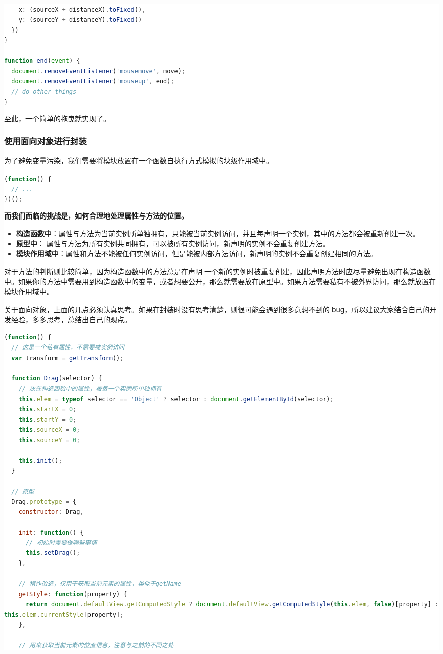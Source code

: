 ```js
    x: (sourceX + distanceX).toFixed(),
    y: (sourceY + distanceY).toFixed()
  })
}

function end(event) {
  document.removeEventListener('mousemove', move);
  document.removeEventListener('mouseup', end); 
  // do other things
}
```

至此，一个简单的拖曳就实现了。

### 使用面向对象进行封装

为了避免变量污染，我们需要将模块放置在一个函数自执行方式模拟的块级作用域中。

```js
(function() {
  // ...
})();
```

**而我们面临的挑战是，如何合理地处理属性与方法的位置。**

- **构造函数中**：属性与方法为当前实例所单独拥有，只能被当前实例访问，并且每声明一个实例，其中的方法都会被重新创建一次。
- **原型中**： 属性与方法为所有实例共同拥有，可以被所有实例访问，新声明的实例不会重复创建方法。
- **模块作用域中**：属性和方法不能被任何实例访问，但是能被内部方法访问，新声明的实例不会重复创建相同的方法。

对于方法的判断则比较简单，因为构造函数中的方法总是在声明 一个新的实例时被重复创建，因此声明方法时应尽量避免出现在构造函数中。如果你的方法中需要用到构造函数中的变量，或者想要公开，那么就需要放在原型中。如果方法需要私有不被外界访问，那么就放置在模块作用域中。

关于面向对象，上面的几点必须认真思考。如果在封装时没有思考清楚，则很可能会遇到很多意想不到的 bug，所以建议大家结合自己的开发经验，多多思考，总结出自己的观点。

```js
(function() {
  // 这是一个私有属性，不需要被实例访问 
  var transform = getTransform();

  function Drag(selector) {
    // 放在构造函数中的属性，被每一个实例所单独拥有
    this.elem = typeof selector == 'Object' ? selector : document.getElementById(selector);
    this.startX = 0;
    this.startY = 0;
    this.sourceX = 0;
    this.sourceY = 0;

    this.init();
  }

  // 原型
  Drag.prototype = {
    constructor: Drag,

    init: function() {
      // 初始时需要做哪些事情
      this.setDrag();
    },

    // 稍作改造，仅用于获取当前元素的属性，类似于getName
    getStyle: function(property) {
      return document.defaultView.getComputedStyle ? document.defaultView.getComputedStyle(this.elem, false)[property] : this.elem.currentStyle[property];
    },

    // 用来获取当前元素的位直信息，注意与之前的不同之处
```